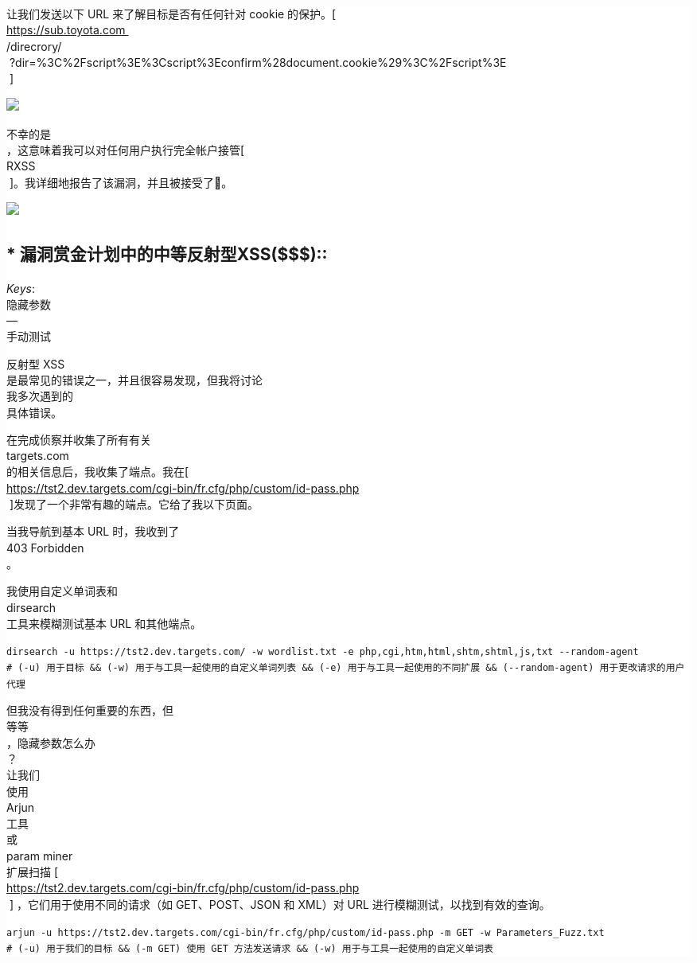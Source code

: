 ```
```  
  
让我们发送以下 URL 来了解目标是否有任何针对 cookie 的保护。[   
https://sub.toyota.com   
/direcrory/  
 ?dir=%3C%2Fscript%3E%3Cscript%3Econfirm%28document.cookie%29%3C%2Fscript%3E  
 ]  
  
![](https://mmbiz.qpic.cn/sz_mmbiz_png/n4Jw29uPBicmIt3uQrsibXuK7iafNoTrjfCu0zaR9N5ZaSUy7LXOGwDcPtYxcx5C70Bzgkt4pb8lQtgooF5zT5WYA/640?wx_fmt=png&from=appmsg "")  
  
不幸的是  
，这意味着我可以对任何用户执行完全帐户接管[   
RXSS  
 ]。我详细地报告了该漏洞，并且被接受了🙂。  
  
![](https://mmbiz.qpic.cn/sz_mmbiz_png/n4Jw29uPBicmIt3uQrsibXuK7iafNoTrjfCbdRicIo3RKHmaYH1IeZf96nAH9aU8ib7iaOAXuySjkUhNGlbBclEUTqlQ/640?wx_fmt=png&from=appmsg "")  
## * 漏洞赏金计划中的中等反射型XSS($$$)::  
  
$Keys$:  
隐藏参数  
—  
手动测试  
  
反射型 XSS  
是最常见的错误之一，并且很容易发现，但我将讨论  
我多次遇到的  
具体错误。  
  
在完成侦察并收集了所有有关  
targets.com  
的相关信息后，我收集了端点。我在[   
https://tst2.dev.targets.com/cgi-bin/fr.cfg/php/custom/id-pass.php  
 ]发现了一个非常有趣的端点。它给了我以下页面。  
  
  
当我导航到基本 URL 时，我收到了  
403 Forbidden  
。  
  
  
我使用自定义单词表和  
dirsearch  
工具来模糊测试基本 URL 和其他端点。  
```
dirsearch -u https://tst2.dev.targets.com/ -w wordlist.txt -e php,cgi,htm,html,shtm,shtml,js,txt --random-agent 
# (-u) 用于目标 && (-w) 用于与工具一起使用的自定义单词列表 && (-e) 用于与工具一起使用的不同扩展 && (--random-agent) 用于更改请求的用户代理
```  
  
但我没有得到任何重要的东西，但  
等等  
，隐藏参数怎么办  
？  
让我们  
使用  
Arjun  
工具  
或  
param miner  
扩展扫描 [   
https://tst2.dev.targets.com/cgi-bin/fr.cfg/php/custom/id-pass.php  
 ] ，它们用于使用不同的请求（如 GET、POST、JSON 和 XML）对 URL 进行模糊测试，以找到有效的查询。  
```
arjun -u https://tst2.dev.targets.com/cgi-bin/fr.cfg/php/custom/id-pass.php -m GET -w Parameters_Fuzz.txt 
# (-u) 用于我们的目标 && (-m GET) 使用 GET 方法发送请求 && (-w) 用于与工具一起使用的自定义单词表
```  